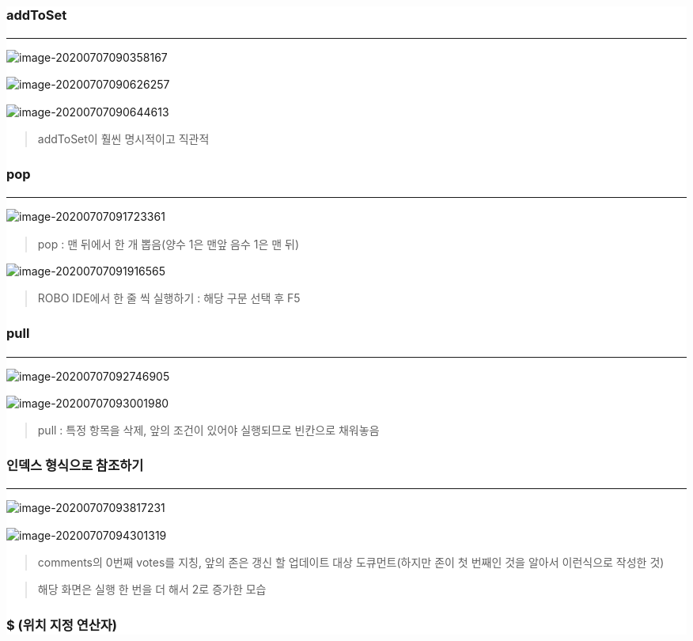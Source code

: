 ### addToSet

------

![image-20200707090358167](C:\Users\BIT\AppData\Roaming\Typora\typora-user-images\image-20200707090358167.png)

![image-20200707090626257](C:\Users\BIT\AppData\Roaming\Typora\typora-user-images\image-20200707090626257.png)

![image-20200707090644613](C:\Users\BIT\AppData\Roaming\Typora\typora-user-images\image-20200707090644613.png)

> addToSet이 훨씬 명시적이고 직관적



### pop

------

![image-20200707091723361](C:\Users\BIT\AppData\Roaming\Typora\typora-user-images\image-20200707091723361.png)

> pop : 맨 뒤에서 한 개 뽑음(양수 1은 맨앞 음수 1은 맨 뒤)

![image-20200707091916565](C:\Users\BIT\AppData\Roaming\Typora\typora-user-images\image-20200707091916565.png)

> ROBO IDE에서 한 줄 씩 실행하기 : 해당 구문 선택 후 F5




### pull

------

![image-20200707092746905](C:\Users\BIT\AppData\Roaming\Typora\typora-user-images\image-20200707092746905.png)

![image-20200707093001980](C:\Users\BIT\AppData\Roaming\Typora\typora-user-images\image-20200707093001980.png)

>  pull : 특정 항목을 삭제, 앞의 조건이 있어야 실행되므로 빈칸으로 채워놓음



### 인덱스 형식으로 참조하기

------

![image-20200707093817231](C:\Users\BIT\AppData\Roaming\Typora\typora-user-images\image-20200707093817231.png)

![image-20200707094301319](C:\Users\BIT\AppData\Roaming\Typora\typora-user-images\image-20200707094301319.png)

> comments의 0번째 votes를 지칭, 앞의 존은 갱신 할 업데이트 대상 도큐먼트(하지만 존이 첫 번째인 것을 알아서 이런식으로 작성한 것)

> 해당 화면은 실행 한 번을 더 해서 2로 증가한 모습



### $ (위치 지정 연산자)
